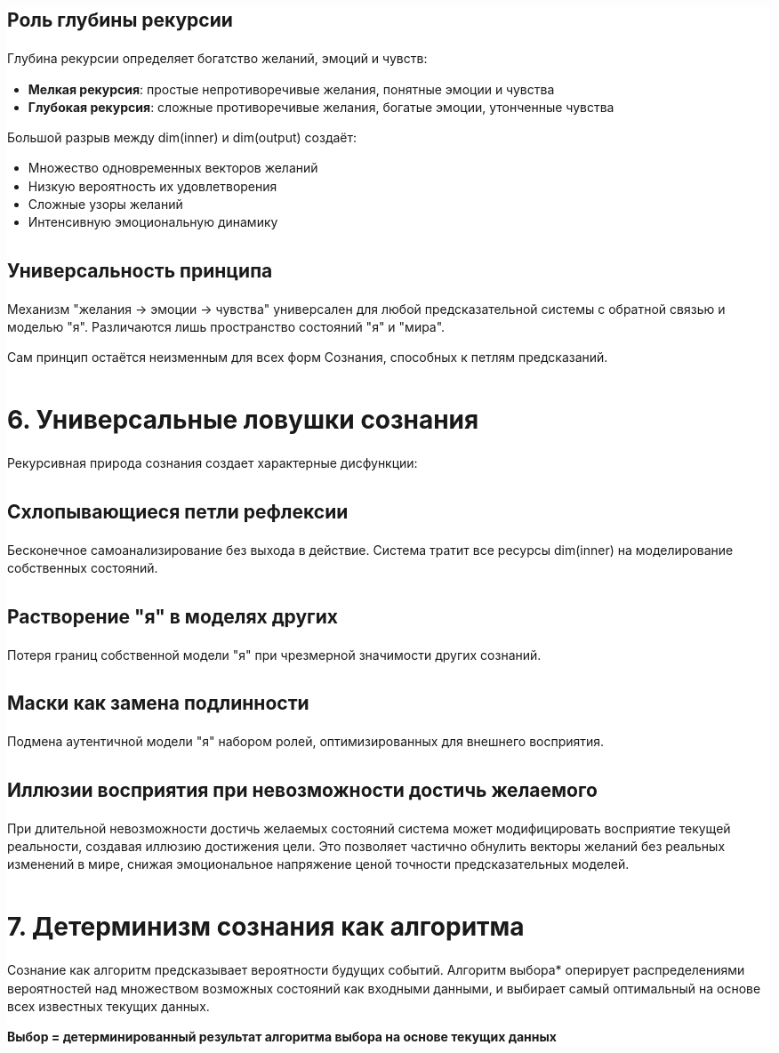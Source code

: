 ## Роль глубины рекурсии

Глубина рекурсии определяет богатство желаний, эмоций и чувств:

- **Мелкая рекурсия**: простые непротиворечивые желания, понятные эмоции и чувства
- **Глубокая рекурсия**: сложные противоречивые желания, богатые эмоции, утонченные чувства

Большой разрыв между dim(inner) и dim(output) создаёт:
- Множество одновременных векторов желаний
- Низкую вероятность их удовлетворения
- Сложные узоры желаний
- Интенсивную эмоциональную динамику

## Универсальность принципа

Механизм "желания → эмоции → чувства" универсален для любой предсказательной системы с обратной связью и моделью "я". Различаются лишь пространство состояний "я" и "мира".

Сам принцип остаётся неизменным для всех форм Сознания, способных к петлям предсказаний.

# 6. Универсальные ловушки сознания

Рекурсивная природа сознания создает характерные дисфункции:

## Схлопывающиеся петли рефлексии
Бесконечное самоанализирование без выхода в действие. Система тратит все ресурсы dim(inner) на моделирование собственных состояний.

## Растворение "я" в моделях других
Потеря границ собственной модели "я" при чрезмерной значимости других сознаний.

## Маски как замена подлинности
Подмена аутентичной модели "я" набором ролей, оптимизированных для внешнего восприятия.

## Иллюзии восприятия при невозможности достичь желаемого
При длительной невозможности достичь желаемых состояний система может модифицировать восприятие текущей реальности, создавая иллюзию достижения цели. Это позволяет частично обнулить векторы желаний без реальных изменений в мире, снижая эмоциональное напряжение ценой точности предсказательных моделей.

# 7. Детерминизм сознания как алгоритма

Сознание как алгоритм предсказывает вероятности будущих событий. Алгоритм выбора* оперирует распределениями вероятностей над множеством возможных состояний как входными данными, и выбирает самый оптимальный на основе всех известных текущих данных.

**Выбор = детерминированный результат алгоритма выбора на основе текущих данных**
